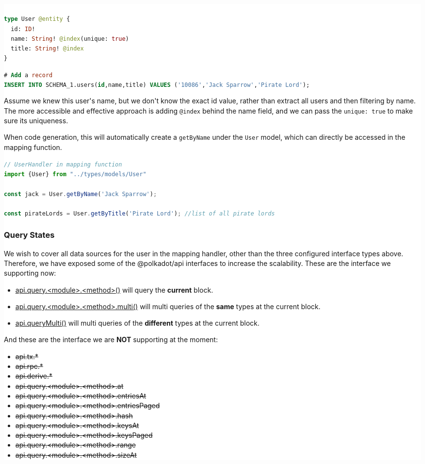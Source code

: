 ```graphql

type User @entity {
  id: ID!
  name: String! @index(unique: true)
  title: String! @index
}

```
```sql
# Add a record
INSERT INTO SCHEMA_1.users(id,name,title) VALUES ('10086','Jack Sparrow','Pirate Lord');
```
Assume we knew this user's name, but we don't know the exact id value, rather than extract all users and then filtering by name.
The more accessible and effective approach is adding `@index` behind the name field, and we can pass the `unique: true` to make sure its uniqueness. 

When code generation, this will automatically create a `getByName` under the `User` model, which can directly be accessed in the mapping function.

```typescript
// UserHandler in mapping function
import {User} from "../types/models/User"

const jack = User.getByName('Jack Sparrow');

const pirateLords = User.getByTitle('Pirate Lord'); //list of all pirate lords
```


### Query States
We wish to cover all data sources for the user in the mapping handler, other than the three configured interface types above. Therefore, we have exposed some of the @polkadot/api interfaces to increase the scalability. 
These are the interface we supporting now:

- [api.query.&lt;module&gt;.&lt;method&gt;()](https://polkadot.js.org/docs/api/start/api.query) will query the <strong>current</strong> block.

- [api.query.&lt;module&gt;.&lt;method&gt;.multi()](https://polkadot.js.org/docs/api/start/api.query.multi/#multi-queries-same-type) will multi queries of the <strong>same</strong> types at the current block.

- [api.queryMulti()](https://polkadot.js.org/docs/api/start/api.query.multi/#multi-queries-distinct-types) will multi queries of the <strong>different</strong> types at the current block.

And these are the interface we are **NOT** supporting at the moment:

- ~~api.tx.*~~
- ~~api.rpc.*~~
- ~~api.derive.*~~
- ~~api.query.&lt;module&gt;.&lt;method&gt;.at~~
- ~~api.query.&lt;module&gt;.&lt;method&gt;.entriesAt~~
- ~~api.query.&lt;module&gt;.&lt;method&gt;.entriesPaged~~
- ~~api.query.&lt;module&gt;.&lt;method&gt;.hash~~
- ~~api.query.&lt;module&gt;.&lt;method&gt;.keysAt~~
- ~~api.query.&lt;module&gt;.&lt;method&gt;.keysPaged~~
- ~~api.query.&lt;module&gt;.&lt;method&gt;.range~~
- ~~api.query.&lt;module&gt;.&lt;method&gt;.sizeAt~~
